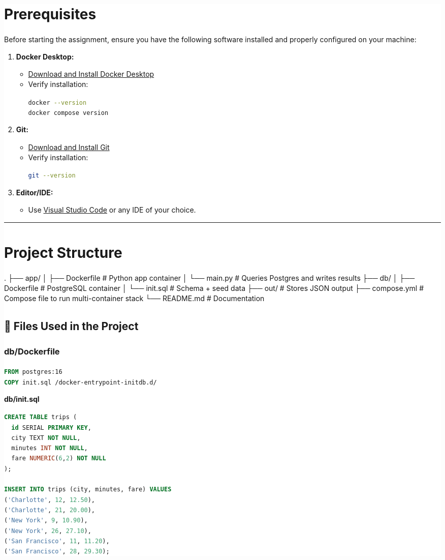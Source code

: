 # Prerequisites

Before starting the assignment, ensure you have the following software installed and properly configured on your machine:

1. **Docker Desktop:**
   - [Download and Install Docker Desktop](https://www.docker.com/products/docker-desktop)
   - Verify installation:
     ```bash
     docker --version
     docker compose version
     ```

2. **Git:**
   - [Download and Install Git](https://git-scm.com/downloads)
   - Verify installation:
     ```bash
     git --version
     ```

3. **Editor/IDE:**
   - Use [Visual Studio Code](https://code.visualstudio.com/) or any IDE of your choice.

---

# Project Structure
.
├── app/
│ ├── Dockerfile # Python app container
│ └── main.py # Queries Postgres and writes results
├── db/
│ ├── Dockerfile # PostgreSQL container
│ └── init.sql # Schema + seed data
├── out/ # Stores JSON output
├── compose.yml # Compose file to run multi-container stack
└── README.md # Documentation

## 📄 Files Used in the Project

### **db/Dockerfile**
```dockerfile
FROM postgres:16
COPY init.sql /docker-entrypoint-initdb.d/
```

**db/init.sql**
```sql
CREATE TABLE trips (
  id SERIAL PRIMARY KEY,
  city TEXT NOT NULL,
  minutes INT NOT NULL,
  fare NUMERIC(6,2) NOT NULL
);

INSERT INTO trips (city, minutes, fare) VALUES
('Charlotte', 12, 12.50),
('Charlotte', 21, 20.00),
('New York', 9, 10.90),
('New York', 26, 27.10),
('San Francisco', 11, 11.20),
('San Francisco', 28, 29.30);
```